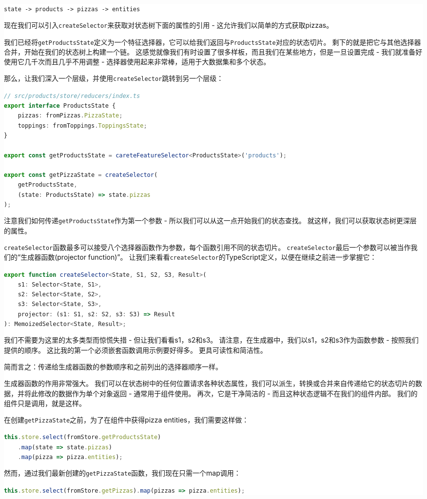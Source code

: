 ```
state -> products -> pizzas -> entities
```

现在我们可以引入`createSelector`来获取对状态树下面的属性的引用 - 这允许我们以简单的方式获取pizzas。

我们已经将`getProductsState`定义为一个特征选择器，它可以给我们返回与`ProductsState`对应的状态切片。 剩下的就是把它与其他选择器合并，开始在我们的状态树上构建一个链。 这感觉就像我们有时设置了很多样板，而且我们在某些地方，但是一旦设置完成 - 我们就准备好使用它几千次而且几乎不用调整 - 选择器使用起来非常棒，适用于大数据集和多个状态。

那么，让我们深入一个层级，并使用`createSelector`跳转到另一个层级：

```ts
// src/products/store/reducers/index.ts
export interface ProductsState {
    pizzas: fromPizzas.PizzaState;
    toppings: fromToppings.ToppingsState;
}

export const getProductsState = careteFeatureSelector<ProductsState>('products');

export const getPizzaState = createSelector(
    getProductsState,
    (state: ProductsState) => state.pizzas
);
```

注意我们如何传递`getProductsState`作为第一个参数 - 所以我们可以从这一点开始我们的状态查找。 就这样，我们可以获取状态树更深层的属性。

`createSelector`函数最多可以接受八个选择器函数作为参数，每个函数引用不同的状态切片。 `createSelector`最后一个参数可以被当作我们的“生成器函数(projector function)”。 让我们来看看`createSelector`的TypeScript定义，以便在继续之前进一步掌握它：

```ts
export function createSelector<State, S1, S2, S3, Result>(
    s1: Selector<State, S1>,
    s2: Selector<State, S2>,
    s3: Selector<State, S3>,
    projector: (s1: S1, s2: S2, s3: S3) => Result
): MemoizedSelector<State, Result>;
```

我们不需要为这里的太多类型而惊慌失措 - 但让我们看看s1，s2和s3。 请注意，在生成器中，我们以s1，s2和s3作为函数参数 - 按照我们提供的顺序。 这比我的第一个必须嵌套函数调用示例要好得多。 更具可读性和简洁性。

简而言之：传递给生成器函数的参数顺序和之前列出的选择器顺序一样。

生成器函数的作用非常强大。 我们可以在状态树中的任何位置请求各种状态属性，我们可以派生，转换或合并来自传递给它的状态切片的数据，并将此修改的数据作为单个对象返回 - 通常用于组件使用。 再次，它是干净简洁的 - 而且这种状态逻辑不在我们的组件内部。 我们的组件只是调用，就是这样。

在创建`getPizzaState`之前，为了在组件中获得pizza entities，我们需要这样做：

```ts
this.store.select(fromStore.getProductsState)
    .map(state => state.pizzas)
    .map(pizza => pizza.entities);
```

然而，通过我们最新创建的`getPizzaState`函数，我们现在只需一个map调用：

```ts
this.store.select(fromStore.getPizzas).map(pizzas => pizza.entities);
```
